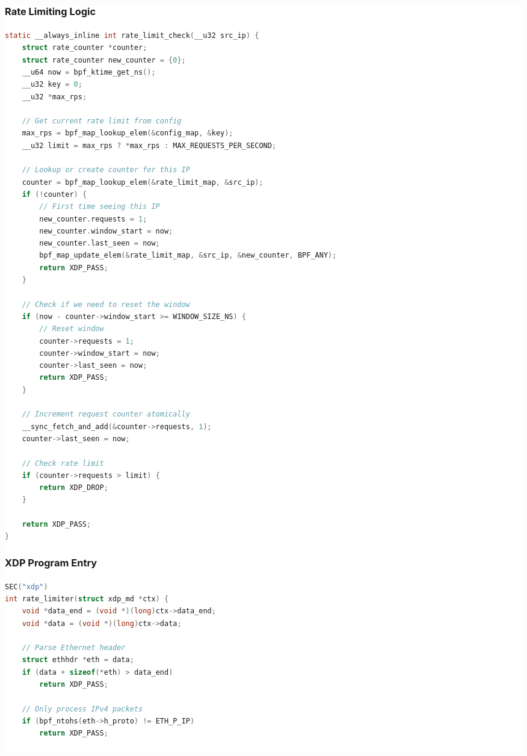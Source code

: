 ### Rate Limiting Logic

```c
static __always_inline int rate_limit_check(__u32 src_ip) {
    struct rate_counter *counter;
    struct rate_counter new_counter = {0};
    __u64 now = bpf_ktime_get_ns();
    __u32 key = 0;
    __u32 *max_rps;
    
    // Get current rate limit from config
    max_rps = bpf_map_lookup_elem(&config_map, &key);
    __u32 limit = max_rps ? *max_rps : MAX_REQUESTS_PER_SECOND;
    
    // Lookup or create counter for this IP
    counter = bpf_map_lookup_elem(&rate_limit_map, &src_ip);
    if (!counter) {
        // First time seeing this IP
        new_counter.requests = 1;
        new_counter.window_start = now;
        new_counter.last_seen = now;
        bpf_map_update_elem(&rate_limit_map, &src_ip, &new_counter, BPF_ANY);
        return XDP_PASS;
    }
    
    // Check if we need to reset the window
    if (now - counter->window_start >= WINDOW_SIZE_NS) {
        // Reset window
        counter->requests = 1;
        counter->window_start = now;
        counter->last_seen = now;
        return XDP_PASS;
    }
    
    // Increment request counter atomically
    __sync_fetch_and_add(&counter->requests, 1);
    counter->last_seen = now;
    
    // Check rate limit
    if (counter->requests > limit) {
        return XDP_DROP;
    }
    
    return XDP_PASS;
}
```

### XDP Program Entry

```c
SEC("xdp")
int rate_limiter(struct xdp_md *ctx) {
    void *data_end = (void *)(long)ctx->data_end;
    void *data = (void *)(long)ctx->data;
    
    // Parse Ethernet header
    struct ethhdr *eth = data;
    if (data + sizeof(*eth) > data_end)
        return XDP_PASS;
    
    // Only process IPv4 packets
    if (bpf_ntohs(eth->h_proto) != ETH_P_IP)
        return XDP_PASS;
    
```